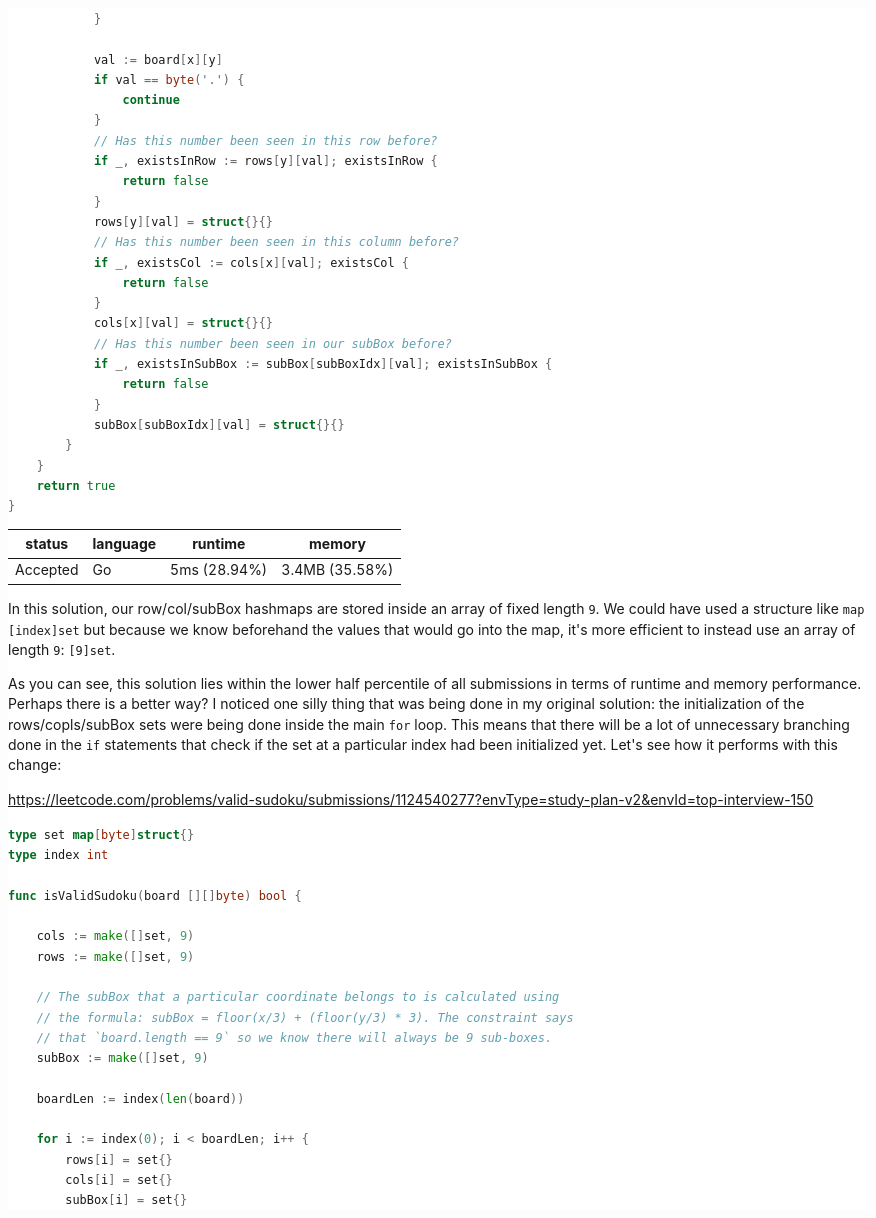 ```go
            }

            val := board[x][y]
            if val == byte('.') {
                continue
            }
            // Has this number been seen in this row before?
            if _, existsInRow := rows[y][val]; existsInRow {
                return false
            }
            rows[y][val] = struct{}{}
            // Has this number been seen in this column before?
            if _, existsCol := cols[x][val]; existsCol {
                return false
            }
            cols[x][val] = struct{}{}
            // Has this number been seen in our subBox before?
            if _, existsInSubBox := subBox[subBoxIdx][val]; existsInSubBox {
                return false
            }
            subBox[subBoxIdx][val] = struct{}{}
        }
    }
    return true
}
```

| status | language | runtime | memory |
|--------|----------|---------|--------|
| Accepted | Go | 5ms (28.94%) | 3.4MB (35.58%) |

In this solution, our row/col/subBox hashmaps are stored inside an array of fixed length `9`. We could have used a structure like `map[index]set` but because we know beforehand the values that would go into the map, it's more efficient to instead use an array of length `9`: `[9]set`.

As you can see, this solution lies within the lower half percentile of all submissions in terms of runtime and memory performance. Perhaps there is a better way? I noticed one silly thing that was being done in my original solution: the initialization of the rows/copls/subBox sets were being done inside the main `for` loop. This means that there will be a lot of unnecessary branching done in the `if` statements that check if the set at a particular index had been initialized yet. Let's see how it performs with this change:

https://leetcode.com/problems/valid-sudoku/submissions/1124540277?envType=study-plan-v2&envId=top-interview-150

```go
type set map[byte]struct{}
type index int

func isValidSudoku(board [][]byte) bool {

    cols := make([]set, 9)
    rows := make([]set, 9)

    // The subBox that a particular coordinate belongs to is calculated using
    // the formula: subBox = floor(x/3) + (floor(y/3) * 3). The constraint says
    // that `board.length == 9` so we know there will always be 9 sub-boxes.
    subBox := make([]set, 9)

    boardLen := index(len(board))

    for i := index(0); i < boardLen; i++ {
        rows[i] = set{}
        cols[i] = set{}
        subBox[i] = set{}
```
